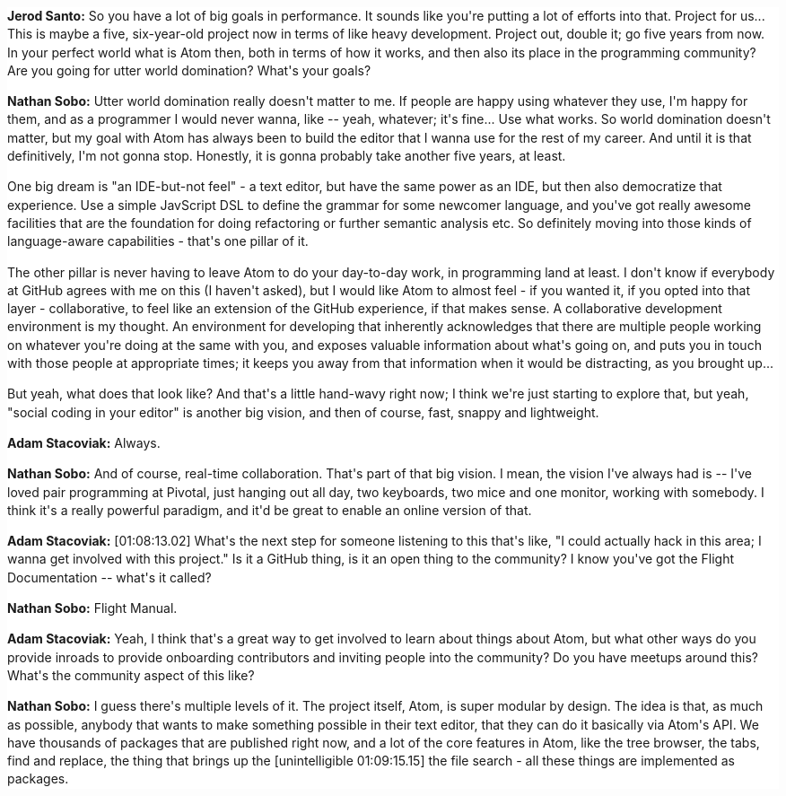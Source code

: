 **Jerod Santo:** So you have a lot of big goals in performance. It sounds like you're putting a lot of efforts into that. Project for us... This is maybe a five, six-year-old project now in terms of like heavy development. Project out, double it; go five years from now. In your perfect world what is Atom then, both in terms of how it works, and then also its place in the programming community? Are you going for utter world domination? What's your goals?

**Nathan Sobo:** Utter world domination really doesn't matter to me. If people are happy using whatever they use, I'm happy for them, and as a programmer I would never wanna, like -- yeah, whatever; it's fine... Use what works. So world domination doesn't matter, but my goal with Atom has always been to build the editor that I wanna use for the rest of my career. And until it is that definitively, I'm not gonna stop. Honestly, it is gonna probably take another five years, at least.

One big dream is "an IDE-but-not feel" - a text editor, but have the same power as an IDE, but then also democratize that experience. Use a simple JavScript DSL to define the grammar for some newcomer language, and you've got really awesome facilities that are the foundation for doing refactoring or further semantic analysis etc. So definitely moving into those kinds of language-aware capabilities - that's one pillar of it.

The other pillar is never having to leave Atom to do your day-to-day work, in programming land at least. I don't know if everybody at GitHub agrees with me on this (I haven't asked), but I would like Atom to almost feel - if you wanted it, if you opted into that layer - collaborative, to feel like an extension of the GitHub experience, if that makes sense. A collaborative development environment is my thought. An environment for developing that inherently acknowledges that there are multiple people working on whatever you're doing at the same with you, and exposes valuable information about what's going on, and puts you in touch with those people at appropriate times; it keeps you away from that information when it would be distracting, as you brought up...

But yeah, what does that look like? And that's a little hand-wavy right now; I think we're just starting to explore that, but yeah, "social coding in your editor" is another big vision, and then of course, fast, snappy and lightweight.

**Adam Stacoviak:** Always.

**Nathan Sobo:** And of course, real-time collaboration. That's part of that big vision. I mean, the vision I've always had is -- I've loved pair programming at Pivotal, just hanging out all day, two keyboards, two mice and one monitor, working with somebody. I think it's a really powerful paradigm, and it'd be great to enable an online version of that.

**Adam Stacoviak:** \[01:08:13.02\] What's the next step for someone listening to this that's like, "I could actually hack in this area; I wanna get involved with this project." Is it a GitHub thing, is it an open thing to the community? I know you've got the Flight Documentation -- what's it called?

**Nathan Sobo:** Flight Manual.

**Adam Stacoviak:** Yeah, I think that's a great way to get involved to learn about things about Atom, but what other ways do you provide inroads to provide onboarding contributors and inviting people into the community? Do you have meetups around this? What's the community aspect of this like?

**Nathan Sobo:** I guess there's multiple levels of it. The project itself, Atom, is super modular by design. The idea is that, as much as possible, anybody that wants to make something possible in their text editor, that they can do it basically via Atom's API. We have thousands of packages that are published right now, and a lot of the core features in Atom, like the tree browser, the tabs, find and replace, the thing that brings up the \[unintelligible 01:09:15.15\] the file search - all these things are implemented as packages.

